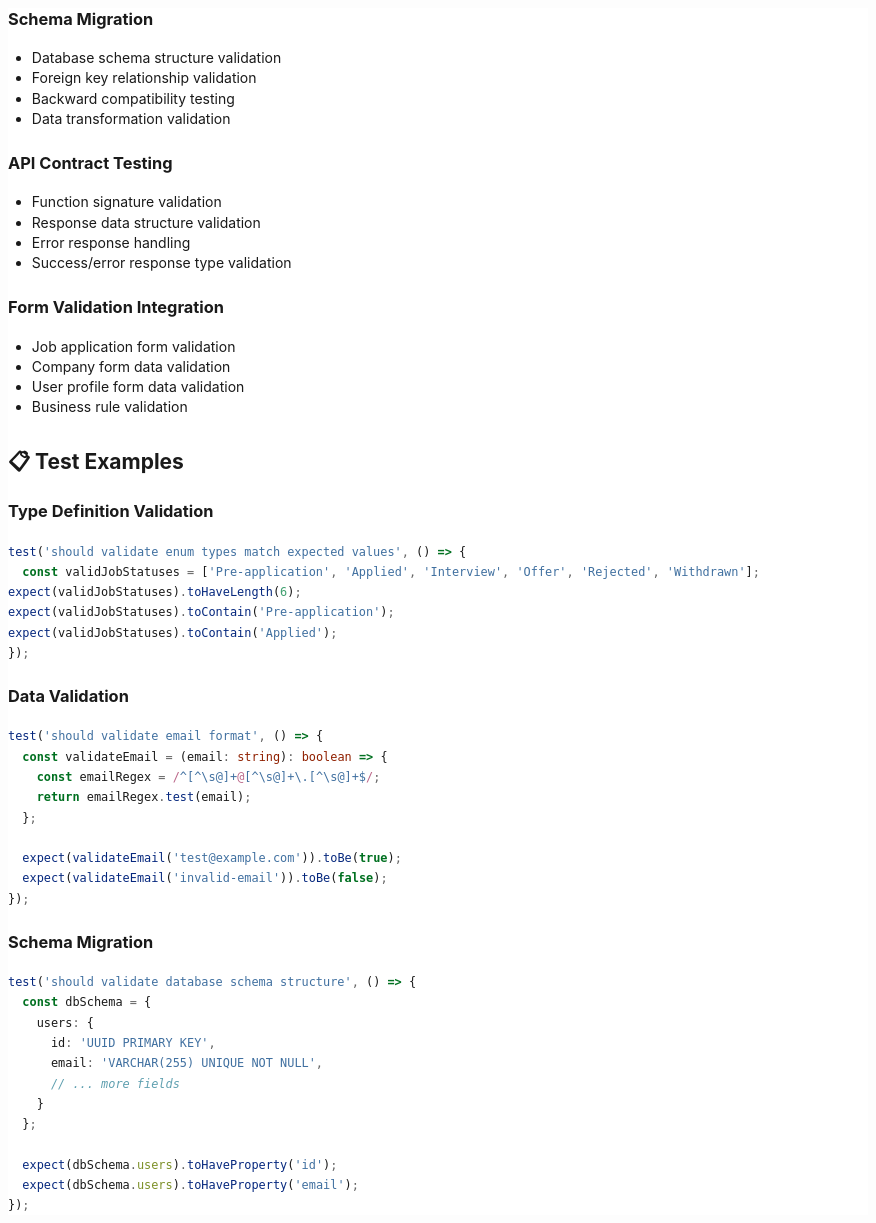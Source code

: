 ### **Schema Migration**
- Database schema structure validation
- Foreign key relationship validation
- Backward compatibility testing
- Data transformation validation

### **API Contract Testing**
- Function signature validation
- Response data structure validation
- Error response handling
- Success/error response type validation

### **Form Validation Integration**
- Job application form validation
- Company form data validation
- User profile form data validation
- Business rule validation

## 📋 **Test Examples**

### **Type Definition Validation**
```typescript
test('should validate enum types match expected values', () => {
  const validJobStatuses = ['Pre-application', 'Applied', 'Interview', 'Offer', 'Rejected', 'Withdrawn'];
expect(validJobStatuses).toHaveLength(6);
expect(validJobStatuses).toContain('Pre-application');
expect(validJobStatuses).toContain('Applied');
});
```

### **Data Validation**
```typescript
test('should validate email format', () => {
  const validateEmail = (email: string): boolean => {
    const emailRegex = /^[^\s@]+@[^\s@]+\.[^\s@]+$/;
    return emailRegex.test(email);
  };
  
  expect(validateEmail('test@example.com')).toBe(true);
  expect(validateEmail('invalid-email')).toBe(false);
});
```

### **Schema Migration**
```typescript
test('should validate database schema structure', () => {
  const dbSchema = {
    users: {
      id: 'UUID PRIMARY KEY',
      email: 'VARCHAR(255) UNIQUE NOT NULL',
      // ... more fields
    }
  };
  
  expect(dbSchema.users).toHaveProperty('id');
  expect(dbSchema.users).toHaveProperty('email');
});
```
